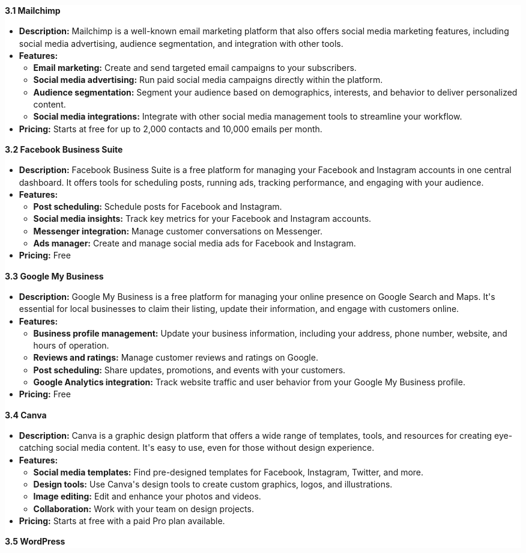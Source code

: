 **3.1  Mailchimp**

* **Description:** Mailchimp is a well-known email marketing platform that also offers social media marketing features, including social media advertising, audience segmentation, and integration with other tools.
* **Features:**
    * **Email marketing:** Create and send targeted email campaigns to your subscribers.
    * **Social media advertising:**  Run paid social media campaigns directly within the platform.
    * **Audience segmentation:**  Segment your audience based on demographics, interests, and behavior to deliver personalized content.
    * **Social media integrations:**  Integrate with other social media management tools to streamline your workflow.
* **Pricing:** Starts at free for up to 2,000 contacts and 10,000 emails per month.

**3.2  Facebook Business Suite**

* **Description:** Facebook Business Suite is a free platform for managing your Facebook and Instagram accounts in one central dashboard. It offers tools for scheduling posts, running ads, tracking performance, and engaging with your audience.
* **Features:**
    * **Post scheduling:**  Schedule posts for Facebook and Instagram.
    * **Social media insights:**  Track key metrics for your Facebook and Instagram accounts.
    * **Messenger integration:**  Manage customer conversations on Messenger.
    * **Ads manager:**  Create and manage social media ads for Facebook and Instagram.
* **Pricing:** Free

**3.3  Google My Business**

* **Description:** Google My Business is a free platform for managing your online presence on Google Search and Maps. It's essential for local businesses to claim their listing, update their information, and engage with customers online.
* **Features:**
    * **Business profile management:**  Update your business information, including your address, phone number, website, and hours of operation.
    * **Reviews and ratings:**  Manage customer reviews and ratings on Google.
    * **Post scheduling:**  Share updates, promotions, and events with your customers.
    * **Google Analytics integration:**  Track website traffic and user behavior from your Google My Business profile.
* **Pricing:** Free

**3.4  Canva**

* **Description:** Canva is a graphic design platform that offers a wide range of templates, tools, and resources for creating eye-catching social media content. It's easy to use, even for those without design experience.
* **Features:**
    * **Social media templates:**  Find pre-designed templates for Facebook, Instagram, Twitter, and more.
    * **Design tools:**  Use Canva's design tools to create custom graphics, logos, and illustrations.
    * **Image editing:**  Edit and enhance your photos and videos.
    * **Collaboration:**  Work with your team on design projects.
* **Pricing:**  Starts at free with a paid Pro plan available.

**3.5  WordPress**
